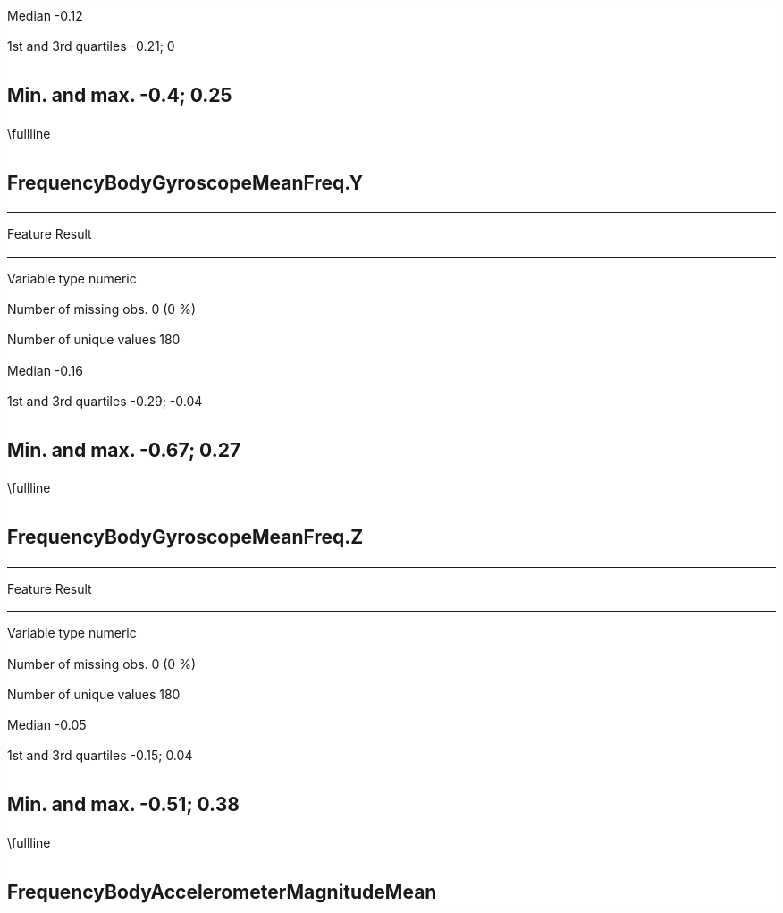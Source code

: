 Median                           -0.12

1st and 3rd quartiles         -0.21; 0

Min. and max.               -0.4; 0.25
--------------------------------------




\fullline

## FrequencyBodyGyroscopeMeanFreq.Y


----------------------------------------
Feature                           Result
------------------------- --------------
Variable type                    numeric

Number of missing obs.           0 (0 %)

Number of unique values              180

Median                             -0.16

1st and 3rd quartiles       -0.29; -0.04

Min. and max.                -0.67; 0.27
----------------------------------------




\fullline

## FrequencyBodyGyroscopeMeanFreq.Z


---------------------------------------
Feature                          Result
------------------------- -------------
Variable type                   numeric

Number of missing obs.          0 (0 %)

Number of unique values             180

Median                            -0.05

1st and 3rd quartiles       -0.15; 0.04

Min. and max.               -0.51; 0.38
---------------------------------------




\fullline

## FrequencyBodyAccelerometerMagnitudeMean

